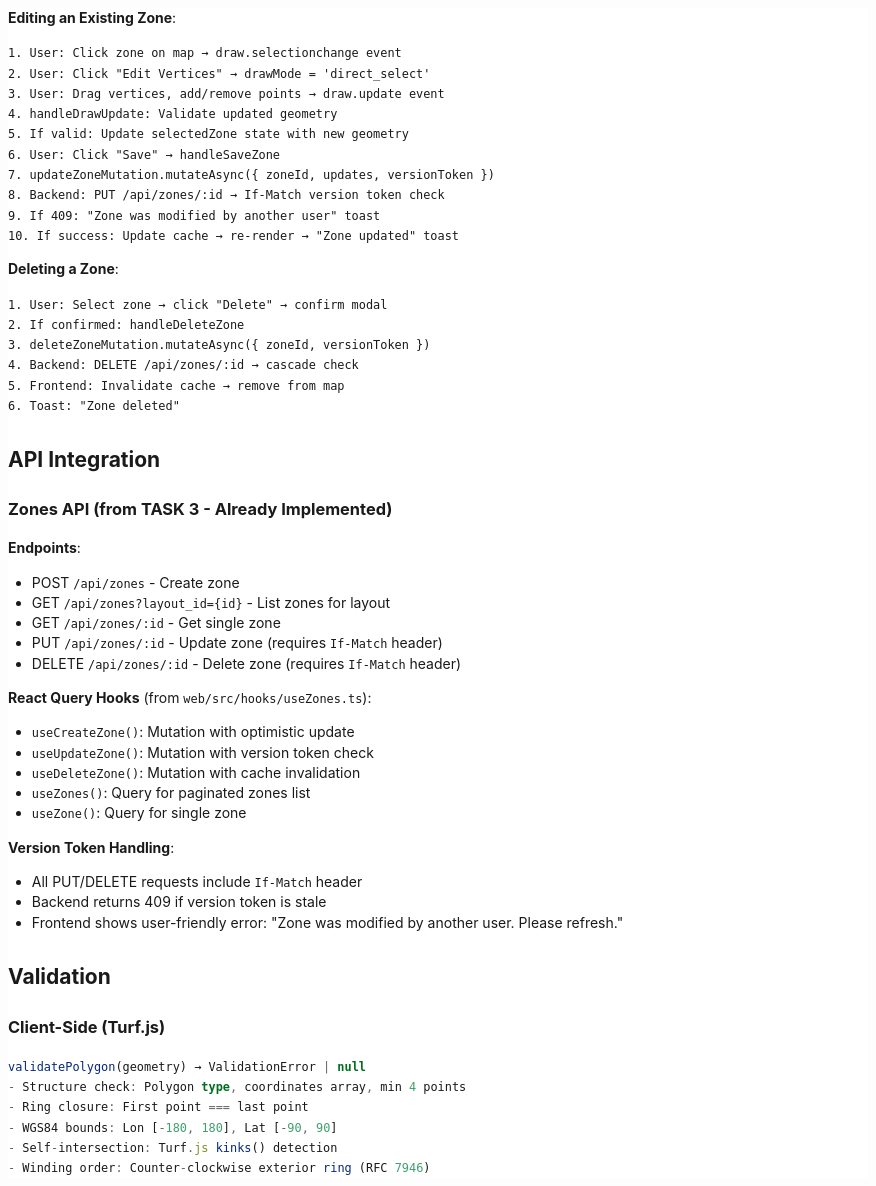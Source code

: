 **Editing an Existing Zone**:
```
1. User: Click zone on map → draw.selectionchange event
2. User: Click "Edit Vertices" → drawMode = 'direct_select'
3. User: Drag vertices, add/remove points → draw.update event
4. handleDrawUpdate: Validate updated geometry
5. If valid: Update selectedZone state with new geometry
6. User: Click "Save" → handleSaveZone
7. updateZoneMutation.mutateAsync({ zoneId, updates, versionToken })
8. Backend: PUT /api/zones/:id → If-Match version token check
9. If 409: "Zone was modified by another user" toast
10. If success: Update cache → re-render → "Zone updated" toast
```

**Deleting a Zone**:
```
1. User: Select zone → click "Delete" → confirm modal
2. If confirmed: handleDeleteZone
3. deleteZoneMutation.mutateAsync({ zoneId, versionToken })
4. Backend: DELETE /api/zones/:id → cascade check
5. Frontend: Invalidate cache → remove from map
6. Toast: "Zone deleted"
```

## API Integration

### Zones API (from TASK 3 - Already Implemented)

**Endpoints**:
- POST `/api/zones` - Create zone
- GET `/api/zones?layout_id={id}` - List zones for layout
- GET `/api/zones/:id` - Get single zone
- PUT `/api/zones/:id` - Update zone (requires `If-Match` header)
- DELETE `/api/zones/:id` - Delete zone (requires `If-Match` header)

**React Query Hooks** (from `web/src/hooks/useZones.ts`):
- `useCreateZone()`: Mutation with optimistic update
- `useUpdateZone()`: Mutation with version token check
- `useDeleteZone()`: Mutation with cache invalidation
- `useZones()`: Query for paginated zones list
- `useZone()`: Query for single zone

**Version Token Handling**:
- All PUT/DELETE requests include `If-Match` header
- Backend returns 409 if version token is stale
- Frontend shows user-friendly error: "Zone was modified by another user. Please refresh."

## Validation

### Client-Side (Turf.js)
```typescript
validatePolygon(geometry) → ValidationError | null
- Structure check: Polygon type, coordinates array, min 4 points
- Ring closure: First point === last point
- WGS84 bounds: Lon [-180, 180], Lat [-90, 90]
- Self-intersection: Turf.js kinks() detection
- Winding order: Counter-clockwise exterior ring (RFC 7946)
```
